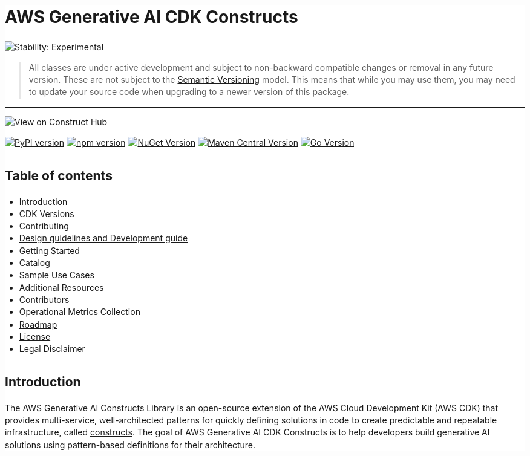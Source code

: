 # AWS Generative AI CDK Constructs

![Stability: Experimental](https://img.shields.io/badge/stability-Experimental-important.svg?style=for-the-badge)

> All classes are under active development and subject to non-backward compatible changes or removal in any
> future version. These are not subject to the [Semantic Versioning](https://semver.org/) model.
> This means that while you may use them, you may need to update your source code when upgrading to a newer version of this package.

---


[![View on Construct Hub](https://constructs.dev/badge?package=generative-ai-cdk-constructs)](https://constructs.dev/packages/@cdklabs/generative-ai-cdk-constructs)

[![PyPI version](https://img.shields.io/pypi/v/cdklabs.generative-ai-cdk-constructs)](https://pypi.org/project/cdklabs.generative-ai-cdk-constructs/)
[![npm version](https://img.shields.io/npm/v/@cdklabs/generative-ai-cdk-constructs)](https://www.npmjs.com/package/@cdklabs/generative-ai-cdk-constructs)
[![NuGet Version](https://img.shields.io/nuget/v/Cdklabs.GenerativeAiCdkConstructs)](https://nuget.info/packages/Cdklabs.GenerativeAiCdkConstructs)
[![Maven Central Version](https://img.shields.io/maven-central/v/io.github.cdklabs/generative-ai-cdk-constructs)](https://central.sonatype.com/artifact/io.github.cdklabs/generative-ai-cdk-constructs)
[![Go Version](https://img.shields.io/github/v/tag/awslabs/generative-ai-cdk-constructs?label=go&color=orange)](https://pkg.go.dev/github.com/cdklabs/generative-ai-cdk-constructs-go/generative-ai-cdk-constructs)

## Table of contents

* [Introduction](#introduction)
* [CDK Versions](#cdk-versions)
* [Contributing](#contributing)
* [Design guidelines and Development guide](#design-guidelines-and-development-guide)
* [Getting Started](#getting-started)
* [Catalog](#catalog)
* [Sample Use Cases](#sample-use-cases)
* [Additional Resources](#additional-resources)
* [Contributors](#contributors)
* [Operational Metrics Collection](#operational-metrics-collection)
* [Roadmap](#roadmap)
* [License](#license)
* [Legal Disclaimer](#legal-disclaimer)

## Introduction

The AWS Generative AI Constructs Library is an open-source extension of the [AWS Cloud Development Kit (AWS CDK)](https://docs.aws.amazon.com/cdk/v2/guide/home.html) that provides multi-service, well-architected patterns for quickly defining solutions in code to create predictable and repeatable infrastructure, called [constructs](https://docs.aws.amazon.com/cdk/v2/guide/constructs.html). The goal of AWS Generative AI CDK Constructs is to help developers build generative AI solutions using pattern-based definitions for their architecture.

